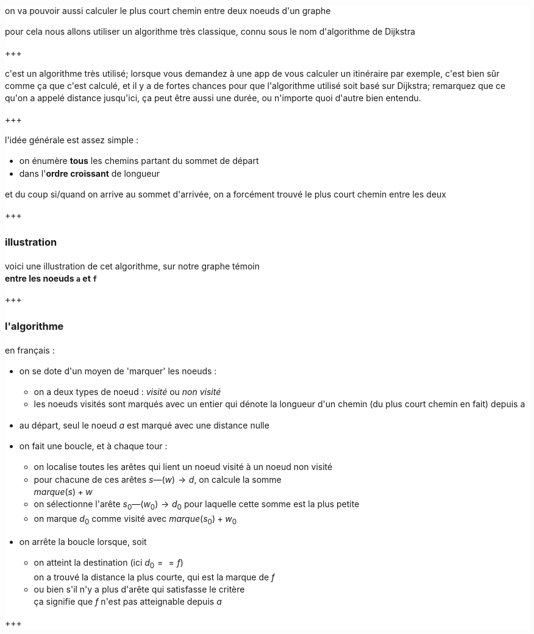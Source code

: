 on va pouvoir aussi calculer le plus court chemin entre deux noeuds d'un graphe

pour cela nous allons utiliser un algorithme très classique, connu sous le nom d'algorithme de Dijkstra

+++

c'est un algorithme très utilisé; lorsque vous demandez à  une app de vous calculer un itinéraire par exemple, c'est bien sûr comme ça que c'est calculé, et il y a de fortes chances pour que l'algorithme utilisé soit basé sur Dijkstra; remarquez que ce qu'on a appelé distance jusqu'ici, ça peut être aussi une durée, ou n'importe quoi d'autre bien entendu.

+++

l'idée générale est assez simple : 

* on énumère **tous** les chemins partant du sommet de départ
* dans l'**ordre croissant** de longueur

et du coup si/quand on arrive au sommet d'arrivée, on a forcément trouvé le plus court chemin entre les deux

+++

### illustration

voici une illustration de cet algorithme, sur notre graphe témoin  
**entre les noeuds `a` et `f`**

<video width="800px" controls src="media/Dijkstra.mp4" type="video/mp4"></video>

+++

### l'algorithme

en français :

* on se dote d'un moyen de 'marquer' les noeuds :
  * on a deux types de noeud : *visité* ou *non visité*
  * les noeuds visités sont marqués avec un entier qui dénote la longueur d'un chemin (du plus court chemin en fait) depuis a
  
* au départ, seul le noeud $a$ est marqué avec une distance nulle

* on fait une boucle, et à chaque tour :
  * on localise toutes les arêtes qui lient un noeud visité à un noeud non visité
  * pour chacune de ces arêtes $s ― (w) → d$, on calcule la somme  
    $marque(s) + w$
  * on sélectionne l'arête $s_0 ― (w_0) → d_0$ pour laquelle cette somme est la plus petite
  * on marque $d_0$ comme visité avec $marque(s_0) + w_0$

* on arrête la boucle lorsque, soit
  * on atteint la destination (ici $d_0 == f$)  
    on a trouvé la distance la plus courte, qui est la marque de $f$
  * ou bien s'il n'y a plus d'arête qui satisfasse le critère  
    ça signifie que $f$ n'est pas atteignable depuis $a$

+++

